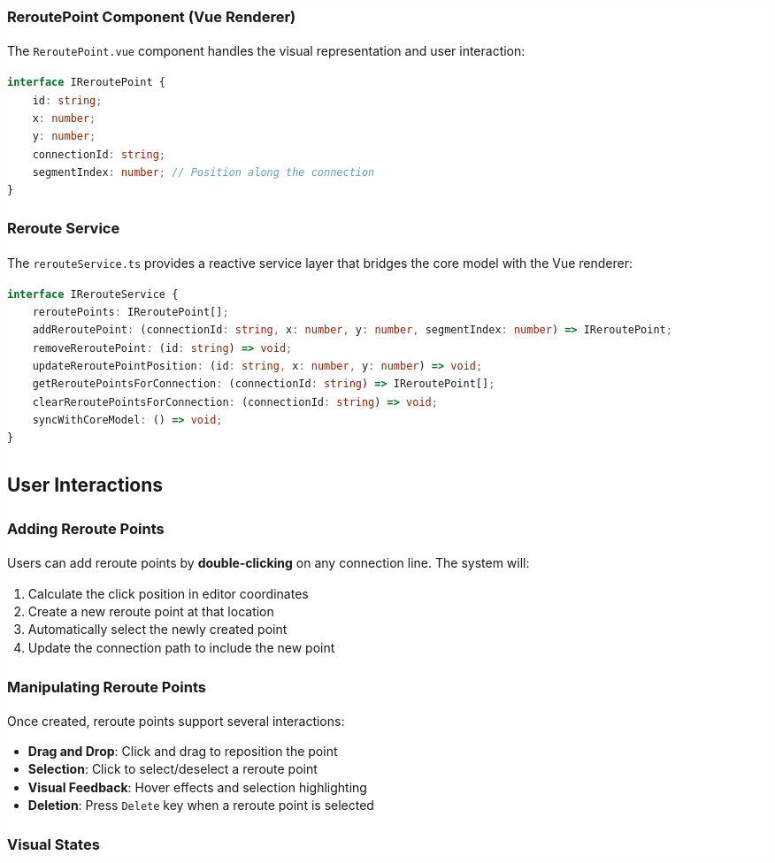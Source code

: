 ### ReroutePoint Component (Vue Renderer)

The `ReroutePoint.vue` component handles the visual representation and user interaction:

```ts
interface IReroutePoint {
    id: string;
    x: number;
    y: number;
    connectionId: string;
    segmentIndex: number; // Position along the connection
}
```

### Reroute Service

The `rerouteService.ts` provides a reactive service layer that bridges the core model with the Vue renderer:

```ts
interface IRerouteService {
    reroutePoints: IReroutePoint[];
    addReroutePoint: (connectionId: string, x: number, y: number, segmentIndex: number) => IReroutePoint;
    removeReroutePoint: (id: string) => void;
    updateReroutePointPosition: (id: string, x: number, y: number) => void;
    getReroutePointsForConnection: (connectionId: string) => IReroutePoint[];
    clearReroutePointsForConnection: (connectionId: string) => void;
    syncWithCoreModel: () => void;
}
```

## User Interactions

### Adding Reroute Points

Users can add reroute points by **double-clicking** on any connection line. The system will:

1. Calculate the click position in editor coordinates
2. Create a new reroute point at that location
3. Automatically select the newly created point
4. Update the connection path to include the new point

### Manipulating Reroute Points

Once created, reroute points support several interactions:

- **Drag and Drop**: Click and drag to reposition the point
- **Selection**: Click to select/deselect a reroute point
- **Visual Feedback**: Hover effects and selection highlighting
- **Deletion**: Press `Delete` key when a reroute point is selected

### Visual States
